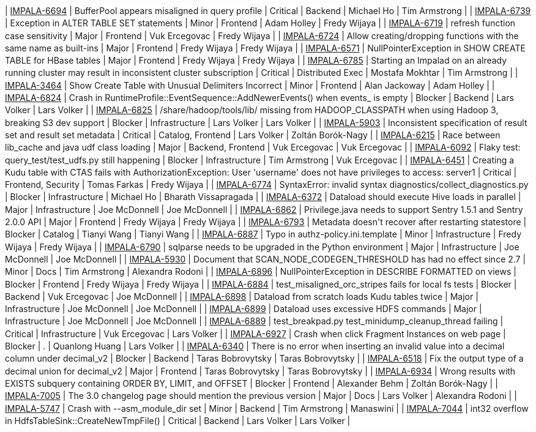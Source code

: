 | [IMPALA-6694](https://issues.apache.org/jira/browse/IMPALA-6694) | BufferPool appears misaligned in query profile |  Critical | Backend | Michael Ho | Tim Armstrong |
| [IMPALA-6739](https://issues.apache.org/jira/browse/IMPALA-6739) | Exception in ALTER TABLE SET statements |  Minor | Frontend | Adam Holley | Fredy Wijaya |
| [IMPALA-6719](https://issues.apache.org/jira/browse/IMPALA-6719) | refresh function case sensitivity |  Major | Frontend | Vuk Ercegovac | Fredy Wijaya |
| [IMPALA-6724](https://issues.apache.org/jira/browse/IMPALA-6724) | Allow creating/dropping functions with the same name as built-ins |  Major | Frontend | Fredy Wijaya | Fredy Wijaya |
| [IMPALA-6571](https://issues.apache.org/jira/browse/IMPALA-6571) | NullPointerException in SHOW CREATE TABLE for HBase tables |  Major | Frontend | Fredy Wijaya | Fredy Wijaya |
| [IMPALA-6785](https://issues.apache.org/jira/browse/IMPALA-6785) | Starting an Impalad on an already running cluster may result in inconsistent cluster subscription |  Critical | Distributed Exec | Mostafa Mokhtar | Tim Armstrong |
| [IMPALA-3464](https://issues.apache.org/jira/browse/IMPALA-3464) | Show Create Table with Unusual Delimiters Incorrect |  Minor | Frontend | Alan Jackoway | Adam Holley |
| [IMPALA-6824](https://issues.apache.org/jira/browse/IMPALA-6824) | Crash in RuntimeProfile::EventSequence::AddNewerEvents() when events\_ is empty |  Blocker | Backend | Lars Volker | Lars Volker |
| [IMPALA-6825](https://issues.apache.org/jira/browse/IMPALA-6825) | /share/hadoop/tools/lib/ missing from HADOOP\_CLASSPATH when using Hadoop 3, breaking S3 dev support |  Blocker | Infrastructure | Lars Volker | Lars Volker |
| [IMPALA-5903](https://issues.apache.org/jira/browse/IMPALA-5903) | Inconsistent specification of result set and result set metadata |  Critical | Catalog, Frontend | Lars Volker | Zoltán Borók-Nagy |
| [IMPALA-6215](https://issues.apache.org/jira/browse/IMPALA-6215) | Race between lib\_cache and java udf class loading |  Major | Backend, Frontend | Vuk Ercegovac | Vuk Ercegovac |
| [IMPALA-6092](https://issues.apache.org/jira/browse/IMPALA-6092) | Flaky test: query\_test/test\_udfs.py still happening |  Blocker | Infrastructure | Tim Armstrong | Vuk Ercegovac |
| [IMPALA-6451](https://issues.apache.org/jira/browse/IMPALA-6451) | Creating a Kudu table with CTAS fails with AuthorizationException: User 'username' does not have privileges to access: server1 |  Critical | Frontend, Security | Tomas Farkas | Fredy Wijaya |
| [IMPALA-6774](https://issues.apache.org/jira/browse/IMPALA-6774) | SyntaxError: invalid syntax diagnostics/collect\_diagnostics.py |  Blocker | Infrastructure | Michael Ho | Bharath Vissapragada |
| [IMPALA-6372](https://issues.apache.org/jira/browse/IMPALA-6372) | Dataload should execute Hive loads in parallel |  Major | Infrastructure | Joe McDonnell | Joe McDonnell |
| [IMPALA-6862](https://issues.apache.org/jira/browse/IMPALA-6862) | Privilege.java needs to support Sentry 1.5.1 and Sentry 2.0.0 API |  Major | Frontend | Fredy Wijaya | Fredy Wijaya |
| [IMPALA-6793](https://issues.apache.org/jira/browse/IMPALA-6793) | Metadata doesn't recover after restarting statestore |  Blocker | Catalog | Tianyi Wang | Tianyi Wang |
| [IMPALA-6887](https://issues.apache.org/jira/browse/IMPALA-6887) | Typo in authz-policy.ini.template |  Minor | Infrastructure | Fredy Wijaya | Fredy Wijaya |
| [IMPALA-6790](https://issues.apache.org/jira/browse/IMPALA-6790) | sqlparse needs to be upgraded in the Python environment |  Major | Infrastructure | Joe McDonnell | Joe McDonnell |
| [IMPALA-5930](https://issues.apache.org/jira/browse/IMPALA-5930) | Document that SCAN\_NODE\_CODEGEN\_THRESHOLD has had no effect since 2.7 |  Minor | Docs | Tim Armstrong | Alexandra Rodoni |
| [IMPALA-6896](https://issues.apache.org/jira/browse/IMPALA-6896) | NullPointerException in DESCRIBE FORMATTED on views |  Blocker | Frontend | Fredy Wijaya | Fredy Wijaya |
| [IMPALA-6884](https://issues.apache.org/jira/browse/IMPALA-6884) | test\_misaligned\_orc\_stripes fails for local fs tests |  Blocker | Backend | Vuk Ercegovac | Joe McDonnell |
| [IMPALA-6898](https://issues.apache.org/jira/browse/IMPALA-6898) | Dataload from scratch loads Kudu tables twice |  Major | Infrastructure | Joe McDonnell | Joe McDonnell |
| [IMPALA-6899](https://issues.apache.org/jira/browse/IMPALA-6899) | Dataload uses excessive HDFS commands |  Major | Infrastructure | Joe McDonnell | Joe McDonnell |
| [IMPALA-6889](https://issues.apache.org/jira/browse/IMPALA-6889) | test\_breakpad.py test\_minidump\_cleanup\_thread failing |  Critical | Infrastructure | Vuk Ercegovac | Lars Volker |
| [IMPALA-6927](https://issues.apache.org/jira/browse/IMPALA-6927) | Crash when click Fragment Instances on web page |  Blocker | . | Quanlong Huang | Lars Volker |
| [IMPALA-6340](https://issues.apache.org/jira/browse/IMPALA-6340) | There is no error when inserting an invalid value into a decimal column under decimal\_v2 |  Blocker | Backend | Taras Bobrovytsky | Taras Bobrovytsky |
| [IMPALA-6518](https://issues.apache.org/jira/browse/IMPALA-6518) | Fix the output type of a decimal union for decimal\_v2 |  Major | Frontend | Taras Bobrovytsky | Taras Bobrovytsky |
| [IMPALA-6934](https://issues.apache.org/jira/browse/IMPALA-6934) | Wrong results with EXISTS subquery containing ORDER BY, LIMIT, and OFFSET |  Blocker | Frontend | Alexander Behm | Zoltán Borók-Nagy |
| [IMPALA-7005](https://issues.apache.org/jira/browse/IMPALA-7005) | The 3.0 changelog page should mention the previous version |  Major | Docs | Lars Volker | Alexandra Rodoni |
| [IMPALA-5747](https://issues.apache.org/jira/browse/IMPALA-5747) | Crash with --asm\_module\_dir set |  Minor | Backend | Tim Armstrong | Manaswini |
| [IMPALA-7044](https://issues.apache.org/jira/browse/IMPALA-7044) | int32 overflow in HdfsTableSink::CreateNewTmpFile() |  Critical | Backend | Lars Volker | Lars Volker |